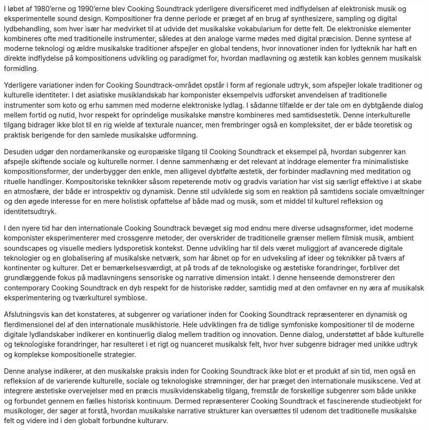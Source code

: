 I løbet af 1980’erne og 1990’erne blev Cooking Soundtrack yderligere diversificeret med indflydelsen
af elektronisk musik og eksperimentelle sound design. Kompositioner fra denne periode er præget af
en brug af synthesizere, sampling og digital lydbehandling, som hver især har medvirket til at
udvide det musikalske vokabularium for dette felt. De elektroniske elementer kombineres ofte med
traditionelle instrumenter, således at den analoge varme mødes med digital præcision. Denne syntese
af moderne teknologi og ældre musikalske traditioner afspejler en global tendens, hvor innovationer
inden for lydteknik har haft en direkte indflydelse på kompositionens udvikling og paradigmet for,
hvordan madlavning og æstetik kan kobles gennem musikalsk formidling.

Yderligere variationer inden for Cooking Soundtrack-området opstår i form af regionale udtryk, som
afspejler lokale traditioner og kulturelle identiteter. I det asiatiske musiklandskab har
komponister eksempelvis udforsket anvendelsen af traditionelle instrumenter som koto og erhu sammen
med moderne elektroniske lydlag. I sådanne tilfælde er der tale om en dybtgående dialog mellem
fortid og nutid, hvor respekt for oprindelige musikalske mønstre kombineres med samtidsestetik.
Denne interkulturelle tilgang bidrager ikke blot til en rig wielde af texturale nuancer, men
frembringer også en kompleksitet, der er både teoretisk og praktisk berigende for den samlede
musikalske udformning.

Desuden udgør den nordamerikanske og europæiske tilgang til Cooking Soundtrack et eksempel på,
hvordan subgenrer kan afspejle skiftende sociale og kulturelle normer. I denne sammenhæng er det
relevant at inddrage elementer fra minimalistiske kompositionsformer, der underbygger den enkle, men
alligevel dybtfølte æstetik, der forbinder madlavning med meditation og rituelle handlinger.
Kompositoriske teknikker såsom repeterende motiv og gradvis variation har vist sig særligt effektive
i at skabe en atmosfære, der både er introspektiv og dynamisk. Denne stil udviklede sig som en
reaktion på samtidens sociale omvæltninger og den øgede interesse for en mere holistisk opfattelse
af både mad og musik, som et middel til kulturel refleksion og identitetsudtryk.

I den nyere tid har den internationale Cooking Soundtrack bevæget sig mod endnu mere diverse
udsagnsformer, idet moderne komponister eksperimenterer med crossgenre metoder, der overskrider de
traditionelle grænser mellem filmisk musik, ambient soundscapes og visuelle mediers lydsporetisk
kontekst. Denne udvikling har til dels været muliggjort af avancerede digitale teknologier og en
globalisering af musikalske netværk, som har åbnet op for en udveksling af ideer og teknikker på
tværs af kontinenter og kulturer. Det er bemærkelsesværdigt, at på trods af de teknologiske og
æstetiske forandringer, forbliver det grundlæggende fokus på madlavningens sensoriske og narrative
dimension intakt. I denne henseende demonstrerer den contemporary Cooking Soundtrack en dyb respekt
for de historiske rødder, samtidig med at den omfavner en ny æra af musikalsk eksperimentering og
tværkulturel symbiose.

Afslutningsvis kan det konstateres, at subgenrer og variationer inden for Cooking Soundtrack
repræsenterer en dynamisk og flerdimensionel del af den internationale musikhistorie. Hele
udviklingen fra de tidlige symfoniske kompositioner til de moderne digitale lydlandskaber indikerer
en kontinuerlig dialog mellem tradition og innovation. Denne dialog, understøttet af både kulturelle
og teknologiske forandringer, har resulteret i et rigt og nuanceret musikalsk felt, hvor hver
subgenre bidrager med unikke udtryk og komplekse kompositionelle strategier.

Denne analyse indikerer, at den musikalske praksis inden for Cooking Soundtrack ikke blot er et
produkt af sin tid, men også en refleksion af de varierende kulturelle, sociale og teknologiske
strømninger, der har præget den internationale musikscene. Ved at integrere æstetiske overvejelser
med en præcis musikvidenskabelig tilgang, fremstår de forskellige subgenrer som både unikke og
forbundet gennem en fælles historisk kontinuum. Dermed repræsenterer Cooking Soundtrack et
fascinerende studieobjekt for musikologer, der søger at forstå, hvordan musikalske narrative
strukturer kan oversættes til udenom det traditionelle musikalske felt og videre ind i den globalt
forbundne kulturarv.
